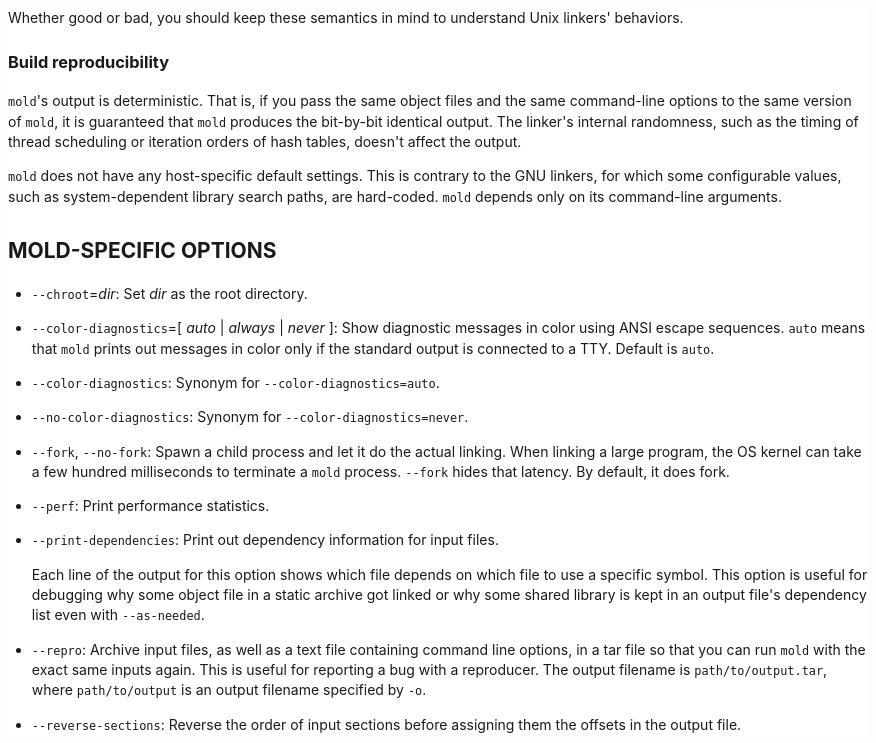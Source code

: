 Whether good or bad, you should keep these semantics in mind to understand
Unix linkers' behaviors.

### Build reproducibility

`mold`'s output is deterministic. That is, if you pass the same object files
and the same command-line options to the same version of `mold`, it is
guaranteed that `mold` produces the bit-by-bit identical output. The linker's
internal randomness, such as the timing of thread scheduling or iteration
orders of hash tables, doesn't affect the output.

`mold` does not have any host-specific default settings. This is contrary to the
GNU linkers, for which some configurable values, such as system-dependent
library search paths, are hard-coded. `mold` depends only on its command-line
arguments.

## MOLD-SPECIFIC OPTIONS

* `--chroot`=_dir_:
  Set _dir_ as the root directory.

* `--color-diagnostics`=[ _auto_ | _always_ | _never_ ]:
  Show diagnostic messages in color using ANSI escape sequences. `auto` means
  that `mold` prints out messages in color only if the standard output is
  connected to a TTY. Default is `auto`.

* `--color-diagnostics`:
  Synonym for `--color-diagnostics=auto`.

* `--no-color-diagnostics`:
  Synonym for `--color-diagnostics=never`.

* `--fork`, `--no-fork`:
  Spawn a child process and let it do the actual linking. When linking a large
  program, the OS kernel can take a few hundred milliseconds to terminate a
  `mold` process. `--fork` hides that latency. By default, it does fork.

* `--perf`:
  Print performance statistics.

* `--print-dependencies`:
  Print out dependency information for input files.

  Each line of the output for this option shows which file depends on which
  file to use a specific symbol. This option is useful for debugging why some
  object file in a static archive got linked or why some shared library is
  kept in an output file's dependency list even with `--as-needed`.

* `--repro`:
  Archive input files, as well as a text file containing command line options,
  in a tar file so that you can run `mold` with the exact same inputs again.
  This is useful for reporting a bug with a reproducer. The output filename is
  `path/to/output.tar`, where `path/to/output` is an output filename specified
  by `-o`.

* `--reverse-sections`:
  Reverse the order of input sections before assigning them the offsets in the
  output file.
